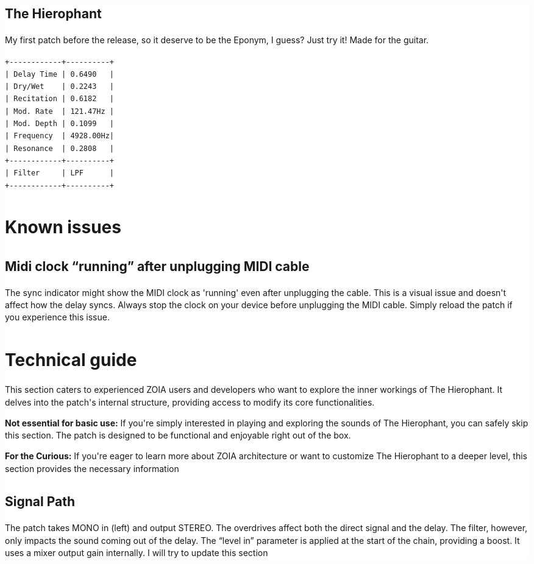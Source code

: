 ## The Hierophant

My first patch before the release, so it deserve to be the Eponym, I guess? Just
try it! Made for the guitar.

```
+------------+----------+
| Delay Time | 0.6490   |
| Dry/Wet    | 0.2243   |
| Recitation | 0.6182   |
| Mod. Rate  | 121.47Hz |
| Mod. Depth | 0.1099   |
| Frequency  | 4928.00Hz|
| Resonance  | 0.2808   |
+------------+----------+
| Filter     | LPF      |
+------------+----------+
```

# Known issues

## Midi clock “running” after unplugging MIDI cable

The sync indicator might show the MIDI clock as 'running' even after unplugging
the cable. This is a visual issue and doesn't affect how the delay syncs. Always
stop the clock on your device before unplugging the MIDI cable. Simply reload
the patch if you experience this issue.

# Technical guide

This section caters to experienced ZOIA users and developers who want to explore
the inner workings of The Hierophant. It delves into the patch's internal
structure, providing access to modify its core functionalities.

**Not essential for basic use:** If you're simply interested in playing and
exploring the sounds of The Hierophant, you can safely skip this section. The
patch is designed to be functional and enjoyable right out of the box.

**For the Curious:** If you're eager to learn more about ZOIA architecture or
want to customize The Hierophant to a deeper level, this section provides the
necessary information

## Signal Path

The patch takes MONO in (left) and output STEREO. The overdrives affect both the
direct signal and the delay. The filter, however, only impacts the sound coming
out of the delay. The “level in” parameter is applied at the start of the chain,
providing a boost. It uses a mixer output gain internally. I will try to update
this section
